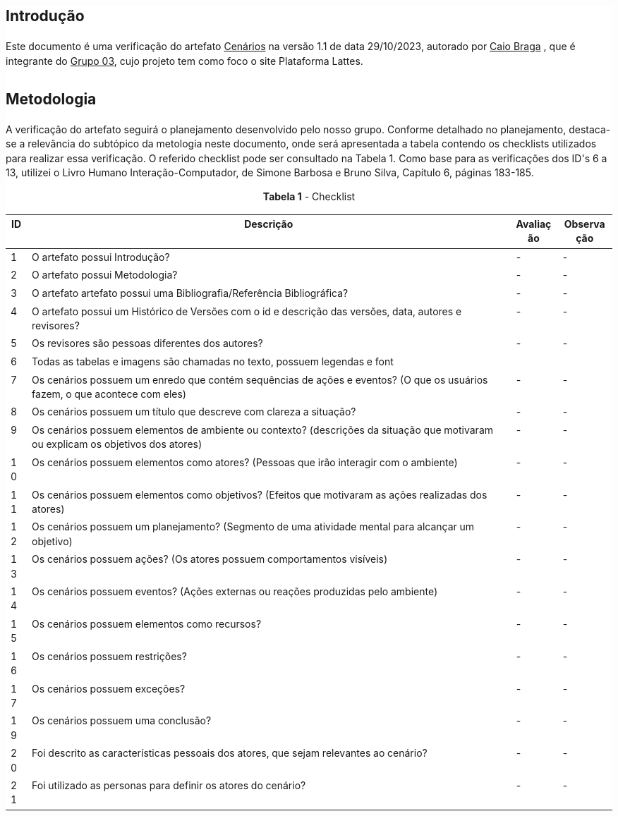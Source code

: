 ## Introdução
Este documento é uma verificação do artefato [Cenários](https://interacao-humano-computador.github.io/2023.2-PlataformaLattes/analise-de-requisitos/cenarios/) na versão 1.1 de data 29/10/2023, autorado por [Caio Braga](https://github.com/caioalvesbraga) , que é integrante do [Grupo 03](https://interacao-humano-computador.github.io/2023.2-PlataformaLattes/), cujo projeto tem como foco o site Plataforma Lattes.

## Metodologia
A verificação do artefato seguirá o planejamento desenvolvido pelo nosso grupo. Conforme detalhado no planejamento, destaca-se a relevância do subtópico da metologia neste documento, onde será apresentada a tabela contendo os checklists utilizados para realizar essa verificação. O referido checklist pode ser consultado na Tabela 1. Como base para as verificações dos ID's 6 a 13, utilizei o Livro Humano Interação-Computador, de Simone Barbosa e Bruno Silva, Capítulo 6, páginas 183-185.


 <center>
 
**Tabela 1** - Checklist

| ID  | Descrição     | Avaliação | Observação |
|-----| --------------------------------------------------------------------------------------------------------------- | --------- | --------- |
| 1   | O artefato possui Introdução?                                                                          | -        | - |
| 2 | O artefato possui Metodologia? | - | - |
| 3   | O artefato artefato possui uma Bibliografia/Referência Bibliográfica?                                  | -        | - |
| 4   | O artefato possui um Histórico de Versões com o id e descrição das versões, data, autores e revisores? | -        | - |
| 5   | Os revisores são pessoas diferentes dos autores?                                    | -        | -  |
| 6 | Todas as tabelas e imagens são chamadas no texto, possuem legendas e font
|7 | Os cenários possuem um enredo que contém sequências de ações e eventos? (O que os usuários fazem, o que acontece com eles) | - | - |
|8 | Os cenários possuem um título que descreve com clareza a situação? | - | - |
| 9 | Os cenários possuem elementos de ambiente ou contexto? (descrições da situação que motivaram ou explicam os objetivos dos atores) | - | - |
| 10 | Os cenários possuem elementos como atores? (Pessoas que irão interagir com o ambiente) | - | - |
| 11 | Os cenários possuem elementos como objetivos? (Efeitos que motivaram as ações realizadas dos atores)  | - | - |
| 12 | Os cenários possuem um planejamento? (Segmento de uma atividade mental para alcançar um objetivo) | - | - |
| 13 | Os cenários possuem ações? (Os atores possuem comportamentos visíveis) | - | - |
| 14 | Os cenários possuem eventos? (Ações externas ou reações produzidas pelo ambiente) | - | - |
| 15 | Os cenários possuem elementos como recursos? | -| - |
| 16 | Os cenários possuem restrições? | - | - |
| 17 | Os cenários possuem exceções? | - | - |
| 19 | Os cenários possuem uma conclusão? | - | - |
| 20 | Foi descrito as características pessoais dos atores, que sejam relevantes ao cenário? | - | - |
| 21 | Foi utilizado as personas para definir os atores do cenário? | - | - |
